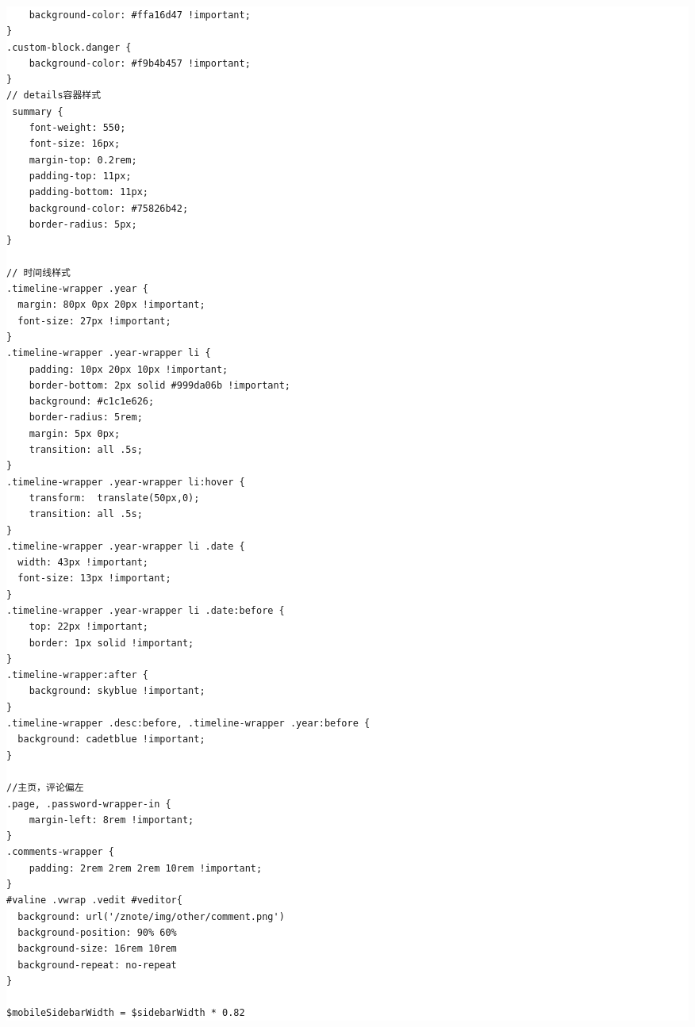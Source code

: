 ```stylus
    background-color: #ffa16d47 !important;
}
.custom-block.danger {
    background-color: #f9b4b457 !important;
}
// details容器样式
 summary {
    font-weight: 550;
    font-size: 16px;
    margin-top: 0.2rem;
    padding-top: 11px;
    padding-bottom: 11px;
    background-color: #75826b42;
    border-radius: 5px;
}

// 时间线样式
.timeline-wrapper .year {
  margin: 80px 0px 20px !important;
  font-size: 27px !important;
}
.timeline-wrapper .year-wrapper li {
    padding: 10px 20px 10px !important;
    border-bottom: 2px solid #999da06b !important;
    background: #c1c1e626;
    border-radius: 5rem;
    margin: 5px 0px;
    transition: all .5s;
}
.timeline-wrapper .year-wrapper li:hover {
    transform:  translate(50px,0);
    transition: all .5s;
}
.timeline-wrapper .year-wrapper li .date {
  width: 43px !important;
  font-size: 13px !important;
}
.timeline-wrapper .year-wrapper li .date:before {
    top: 22px !important;
    border: 1px solid !important;
}
.timeline-wrapper:after {
    background: skyblue !important;
}
.timeline-wrapper .desc:before, .timeline-wrapper .year:before {
  background: cadetblue !important;
}

//主页，评论偏左
.page, .password-wrapper-in {
    margin-left: 8rem !important;
}
.comments-wrapper {
    padding: 2rem 2rem 2rem 10rem !important;
}
#valine .vwrap .vedit #veditor{
  background: url('/znote/img/other/comment.png')  
  background-position: 90% 60%
  background-size: 16rem 10rem
  background-repeat: no-repeat
}

$mobileSidebarWidth = $sidebarWidth * 0.82
```